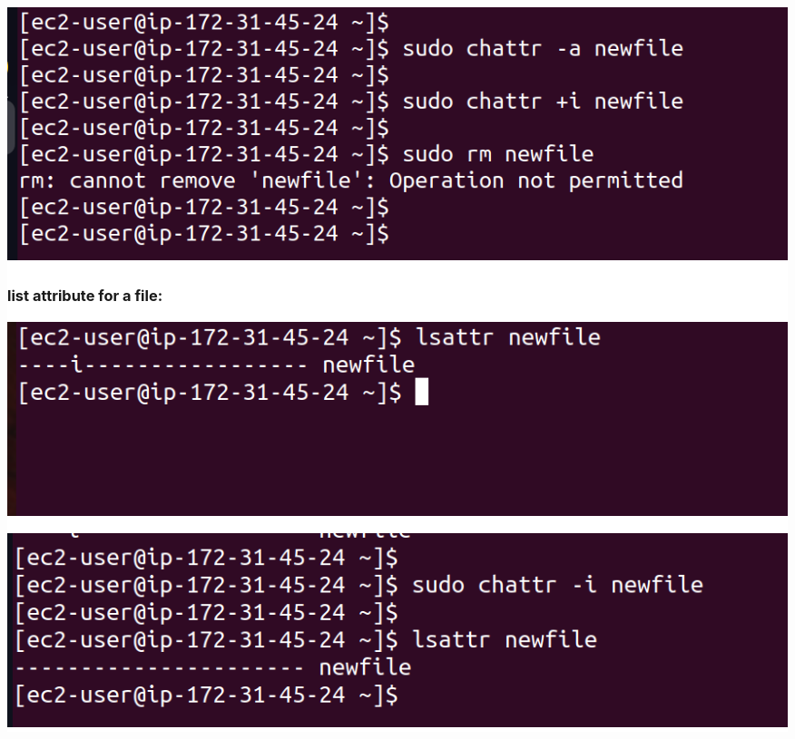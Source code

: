 ![acl_246.png](rhcsa_images/acl_246.png)

### list attribute for a file:

![acl_247.png](rhcsa_images/acl_247.png)

![acl_248.png](rhcsa_images/acl_248.png)
